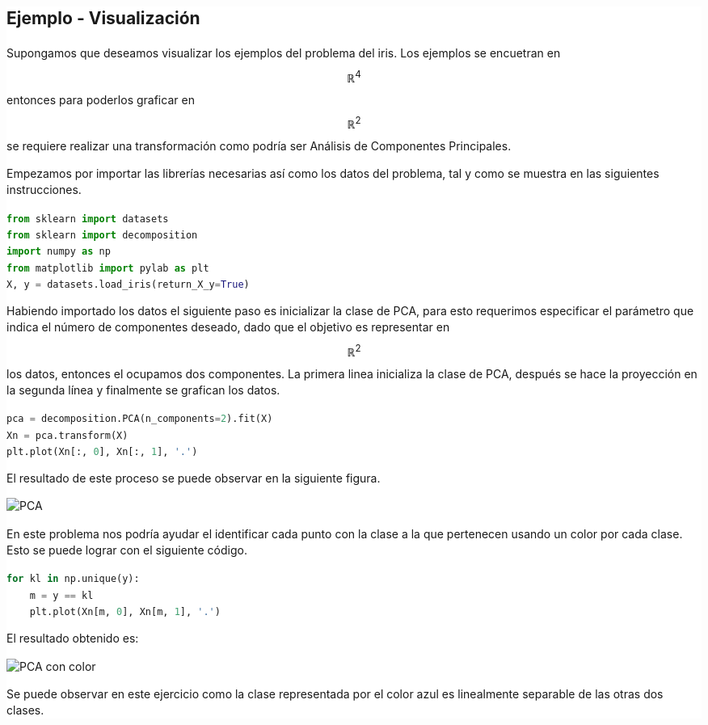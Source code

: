 ## Ejemplo - Visualización

Supongamos que deseamos visualizar los ejemplos del problema del iris. Los ejemplos se encuetran en $$\mathbb R^4$$ entonces para poderlos graficar en $$\mathbb R^2$$ se requiere realizar una transformación como podría ser Análisis de Componentes Principales.

Empezamos por importar las librerías necesarias así como los datos del problema, tal y como se muestra en las siguientes instrucciones.

```python
from sklearn import datasets
from sklearn import decomposition
import numpy as np
from matplotlib import pylab as plt
X, y = datasets.load_iris(return_X_y=True)
```

Habiendo importado los datos el siguiente paso es inicializar la clase de PCA, para esto requerimos especificar el parámetro que indica el número de componentes deseado, dado que el objetivo es representar en $$\mathbb R^2$$ los datos, entonces el ocupamos dos componentes. La primera linea inicializa la clase de PCA, después se hace la proyección en la segunda línea y finalmente se grafican los datos.

```python
pca = decomposition.PCA(n_components=2).fit(X)
Xn = pca.transform(X)
plt.plot(Xn[:, 0], Xn[:, 1], '.')
``` 

El resultado de este proceso se puede observar en la siguiente figura.

![PCA](/AprendizajeComputacional/assets/images/pca.png)

En este problema nos podría ayudar el identificar cada punto con la clase a la que pertenecen usando un color por cada clase. Esto se puede lograr con el siguiente código.

```python 
for kl in np.unique(y):
    m = y == kl
    plt.plot(Xn[m, 0], Xn[m, 1], '.')
```  

El resultado obtenido es:

![PCA con color](/AprendizajeComputacional/assets/images/pca-color.png)

Se puede observar en este ejercicio como la clase representada por el color azul es linealmente separable de las otras dos clases.
